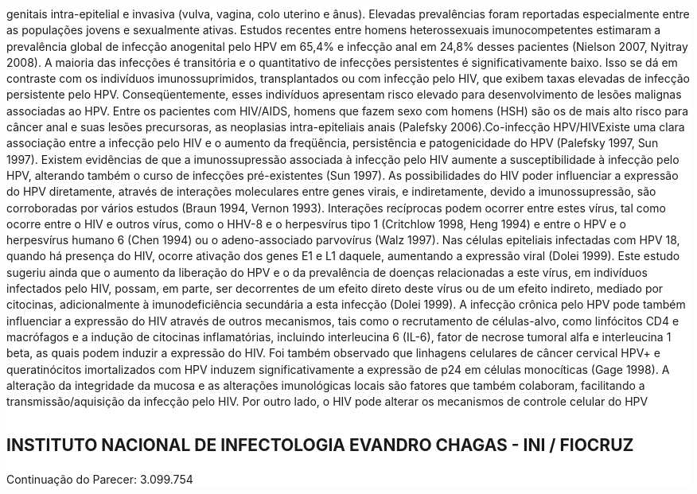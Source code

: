 genitais intra-epitelial e invasiva (vulva, vagina, colo uterino e ânus). Elevadas prevalências foram reportadas especialmente entre as populações jovens e sexualmente ativas. Estudos recentes entre homens heterossexuais imunocompetentes estimaram a prevalência global de infecção anogenital pelo HPV em 65,4% e infecção anal em 24,8% desses pacientes (Nielson 2007, Nyitray 2008). A maioria das infecções é transitória e o quantitativo de infecções persistentes é significativamente baixo. Isso se dá em contraste com os indivíduos imunossuprimidos, transplantados ou com infecção pelo HIV, que exibem taxas elevadas de infecção persistente pelo HPV. Conseqüentemente, esses indivíduos apresentam risco elevado para desenvolvimento de lesões malignas associadas ao HPV. Entre os pacientes com HIV/AIDS, homens que fazem sexo com homens (HSH) são os de mais alto risco para câncer anal e suas lesões precursoras, as neoplasias intra-epiteliais anais (Palefsky 2006).Co-infecção HPV/HIVExiste uma clara associação entre a infecção pelo HIV e o aumento da freqüência, persistência e patogenicidade do HPV (Palefsky 1997, Sun 1997).  Existem  evidências de que a imunossupressão associada à infecção pelo HIV aumente a susceptibilidade à infecção pelo HPV, alterando também o curso de infecções pré-existentes (Sun 1997). As possibilidades do HIV poder influenciar a expressão do HPV diretamente, através de interações moleculares entre genes virais, e indiretamente, devido a imunossupressão, são corroboradas por vários estudos (Braun 1994, Vernon 1993). Interações recíprocas podem ocorrer entre estes vírus, tal como ocorre entre o HIV e outros vírus, como o HHV-8 e o herpesvírus tipo 1 (Critchlow 1998, Heng 1994) e entre o HPV e o herpesvírus humano 6 (Chen 1994) ou o adeno-associado parvovírus (Walz 1997). Nas células epiteliais infectadas com HPV 18, quando há presença do HIV, ocorre ativação dos genes E1 e L1 daquele, aumentando a expressão viral (Dolei 1999). Este estudo sugeriu ainda que o aumento da liberação do HPV e o da prevalência de doenças relacionadas a este vírus, em indivíduos infectados pelo HIV, possam, em parte, ser decorrentes de um efeito direto deste vírus ou de um efeito indireto, mediado por citocinas, adicionalmente à imunodeficiência secundária a esta infecção (Dolei 1999). A infecção crônica pelo HPV pode também influenciar a expressão do HIV através de outros mecanismos, tais como o recrutamento de células-alvo, como linfócitos CD4 e macrófagos e a indução de citocinas inflamatórias, incluindo interleucina 6 (IL-6), fator de necrose tumoral alfa e interleucina 1 beta, as quais podem induzir a expressão do HIV. Foi também observado que linhagens celulares de câncer cervical HPV+ e queratinócitos imortalizados com HPV induzem significativamente a expressão de p24 em células monocíticas (Gage 1998). A alteração da integridade da mucosa e as alterações imunológicas locais são fatores que também colaboram, facilitando a transmissão/aquisição da infecção pelo HIV. Por outro lado, o HIV pode alterar os mecanismos de controle celular do HPV
## INSTITUTO NACIONAL DE INFECTOLOGIA EVANDRO CHAGAS - INI / FIOCRUZ

Continuação do Parecer: 3.099.754